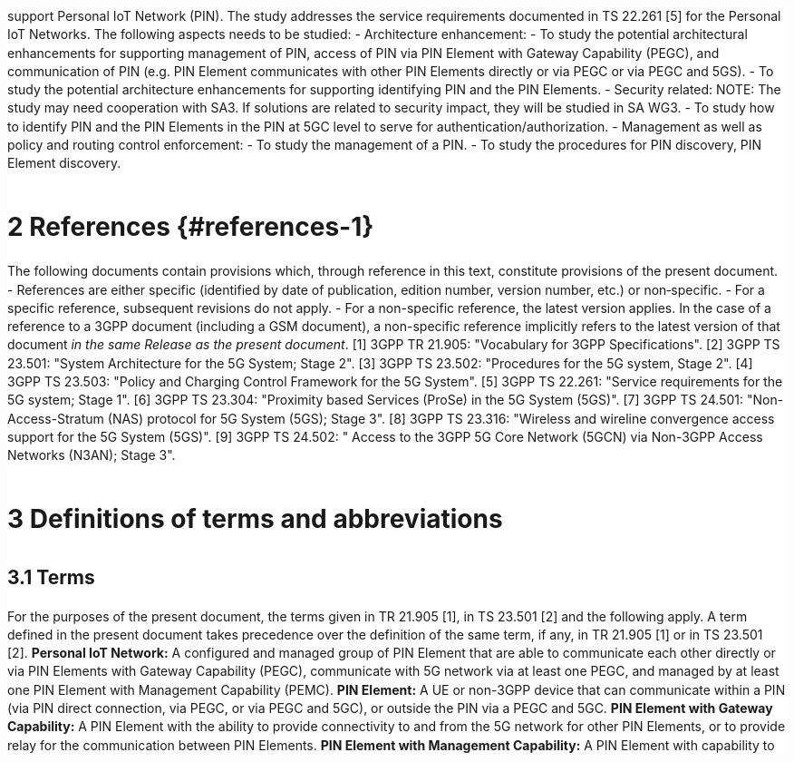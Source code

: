 support Personal IoT Network (PIN). The study addresses the service
requirements documented in TS 22.261 [5] for the Personal IoT Networks. The
following aspects needs to be studied:
\- Architecture enhancement:
\- To study the potential architectural enhancements for supporting management
of PIN, access of PIN via PIN Element with Gateway Capability (PEGC), and
communication of PIN (e.g. PIN Element communicates with other PIN Elements
directly or via PEGC or via PEGC and 5GS).
\- To study the potential architecture enhancements for supporting identifying
PIN and the PIN Elements.
\- Security related:
NOTE: The study may need cooperation with SA3. If solutions are related to
security impact, they will be studied in SA WG3.
\- To study how to identify PIN and the PIN Elements in the PIN at 5GC level
to serve for authentication/authorization.
\- Management as well as policy and routing control enforcement:
\- To study the management of a PIN.
\- To study the procedures for PIN discovery, PIN Element discovery.
# 2 References {#references-1}
The following documents contain provisions which, through reference in this
text, constitute provisions of the present document.
\- References are either specific (identified by date of publication, edition
number, version number, etc.) or non‑specific.
\- For a specific reference, subsequent revisions do not apply.
\- For a non-specific reference, the latest version applies. In the case of a
reference to a 3GPP document (including a GSM document), a non-specific
reference implicitly refers to the latest version of that document _in the
same Release as the present document_.
[1] 3GPP TR 21.905: \"Vocabulary for 3GPP Specifications\".
[2] 3GPP TS 23.501: \"System Architecture for the 5G System; Stage 2\".
[3] 3GPP TS 23.502: \"Procedures for the 5G system, Stage 2\".
[4] 3GPP TS 23.503: \"Policy and Charging Control Framework for the 5G
System\".
[5] 3GPP TS 22.261: \"Service requirements for the 5G system; Stage 1\".
[6] 3GPP TS 23.304: \"Proximity based Services (ProSe) in the 5G System
(5GS)\".
[7] 3GPP TS 24.501: \"Non-Access-Stratum (NAS) protocol for 5G System (5GS);
Stage 3\".
[8] 3GPP TS 23.316: \"Wireless and wireline convergence access support for the
5G System (5GS)\".
[9] 3GPP TS 24.502: \" Access to the 3GPP 5G Core Network (5GCN) via Non-3GPP
Access Networks (N3AN); Stage 3\".
# 3 Definitions of terms and abbreviations
## 3.1 Terms
For the purposes of the present document, the terms given in TR 21.905 [1], in
TS 23.501 [2] and the following apply. A term defined in the present document
takes precedence over the definition of the same term, if any, in TR 21.905
[1] or in TS 23.501 [2].
**Personal IoT Network:** A configured and managed group of PIN Element that
are able to communicate each other directly or via PIN Elements with Gateway
Capability (PEGC), communicate with 5G network via at least one PEGC, and
managed by at least one PIN Element with Management Capability (PEMC).
**PIN Element:** A UE or non-3GPP device that can communicate within a PIN
(via PIN direct connection, via PEGC, or via PEGC and 5GC), or outside the PIN
via a PEGC and 5GC.
**PIN Element with Gateway Capability:** A PIN Element with the ability to
provide connectivity to and from the 5G network for other PIN Elements, or to
provide relay for the communication between PIN Elements.
**PIN Element with Management Capability:** A PIN Element with capability to